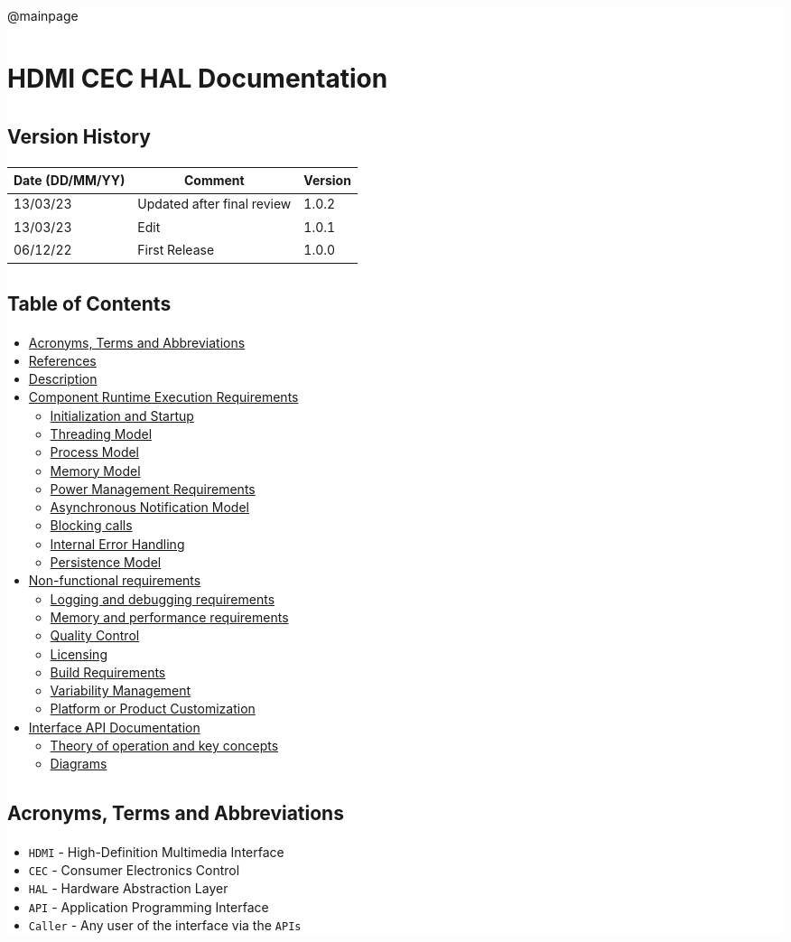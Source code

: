 @mainpage

# HDMI CEC HAL Documentation

## Version History

| Date (DD/MM/YY) | Comment | Version |
| --- | --- | --- |
| 13/03/23 | Updated after final review | 1.0.2 |
| 13/03/23 | Edit  | 1.0.1 |
| 06/12/22| First Release | 1.0.0 |

## Table of Contents

- [Acronyms, Terms and Abbreviations](#acronyms-terms-and-abbreviations)
- [References](#references)
- [Description](#description)
- [Component Runtime Execution Requirements](#component-runtime-execution-requirements)
  - [Initialization and Startup](#initialization-and-startup)
  - [Threading Model](#threading-model)
  - [Process Model](#process-model)
  - [Memory Model](#memory-model)
  - [Power Management Requirements](#power-management-requirements)
  - [Asynchronous Notification Model](#asynchronous-notification-model)
  - [Blocking calls](#blocking-calls)
  - [Internal Error Handling](#internal-error-handling)
  - [Persistence Model](#persistence-model)
- [Non-functional requirements](#non-functional-requirements)
  - [Logging and debugging requirements](#logging-and-debugging-requirements)
  - [Memory and performance requirements](#memory-and-performance-requirements)
  - [Quality Control](#quality-control)
  - [Licensing](#licensing)
  - [Build Requirements](#build-requirements)
  - [Variability Management](#variability-management)
  - [Platform or Product Customization](#platform-or-product-customization)
- [Interface API Documentation](#interface-api-documentation)
  - [Theory of operation and key concepts](#theory-of-operation-and-key-concepts)
  - [Diagrams](#diagrams)

## Acronyms, Terms and Abbreviations

- `HDMI`   - High-Definition Multimedia Interface
- `CEC`    - Consumer Electronics Control
- `HAL`    - Hardware Abstraction Layer
- `API`    - Application Programming Interface
- `Caller` - Any user of the interface via the `APIs`

